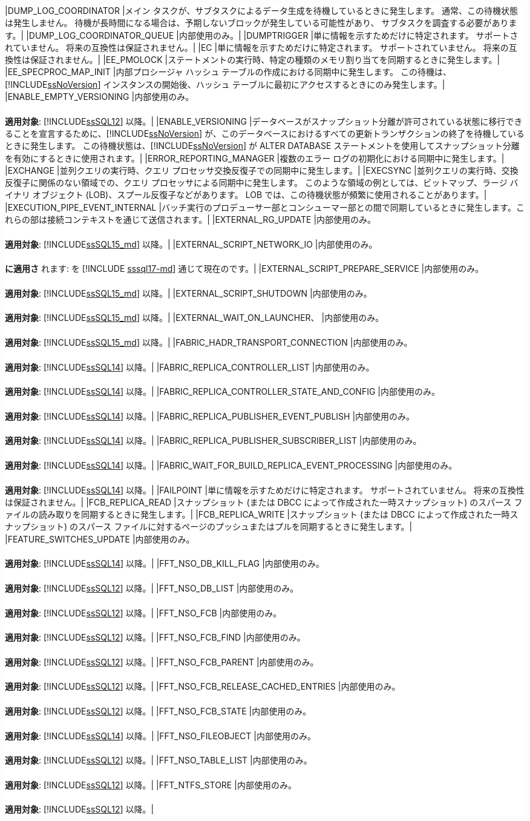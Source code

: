 |DUMP_LOG_COORDINATOR  |メイン タスクが、サブタスクによるデータ生成を待機しているときに発生します。 通常、この待機状態は発生しません。 待機が長時間になる場合は、予期しないブロックが発生している可能性があり、 サブタスクを調査する必要があります。| 
|DUMP_LOG_COORDINATOR_QUEUE |内部使用のみ。| 
|DUMPTRIGGER |単に情報を示すためだけに特定されます。 サポートされていません。 将来の互換性は保証されません。| 
|EC |単に情報を示すためだけに特定されます。 サポートされていません。 将来の互換性は保証されません。| 
|EE_PMOLOCK |ステートメントの実行時、特定の種類のメモリ割り当てを同期するときに発生します。| 
|EE_SPECPROC_MAP_INIT |内部プロシージャ ハッシュ テーブルの作成における同期中に発生します。 この待機は、[!INCLUDE[ssNoVersion](../../includes/ssnoversion-md.md)] インスタンスの開始後、ハッシュ テーブルに最初にアクセスするときにのみ発生します。| 
|ENABLE_EMPTY_VERSIONING |内部使用のみ。 <br /><br /> **適用対象**: [!INCLUDE[ssSQL12](../../includes/sssql11-md.md)] 以降。| 
|ENABLE_VERSIONING |データベースがスナップショット分離が許可されている状態に移行できることを宣言するために、[!INCLUDE[ssNoVersion](../../includes/ssnoversion-md.md)] が、このデータベースにおけるすべての更新トランザクションの終了を待機しているときに発生します。 この待機状態は、[!INCLUDE[ssNoVersion](../../includes/ssnoversion-md.md)] が ALTER DATABASE ステートメントを使用してスナップショット分離を有効にするときに使用されます。| 
|ERROR_REPORTING_MANAGER |複数のエラー ログの初期化における同期中に発生します。| 
|EXCHANGE |並列クエリの実行時、クエリ プロセッサ交換反復子での同期中に発生します。| 
|EXECSYNC  |並列クエリの実行時、交換反復子に関係のない領域での、クエリ プロセッサによる同期中に発生します。 このような領域の例としては、ビットマップ、ラージ バイナリ オブジェクト (LOB)、スプール反復子などがあります。 LOB では、この待機状態が頻繁に使用されることがあります。| 
|EXECUTION_PIPE_EVENT_INTERNAL |バッチ実行のプロデューサー部とコンシューマー部との間で同期しているときに発生します。これらの部は接続コンテキストを通じて送信されます。| 
|EXTERNAL_RG_UPDATE |内部使用のみ。 <br /><br /> **適用対象**: [!INCLUDE[ssSQL15_md](../../includes/sssql16-md.md)] 以降。| 
|EXTERNAL_SCRIPT_NETWORK_IO |内部使用のみ。 <br /><br /> **に適用さ** れます: を [!INCLUDE [sssql17-md](../../includes/sssql17-md.md)] 通じて現在のです。| 
|EXTERNAL_SCRIPT_PREPARE_SERVICE |内部使用のみ。 <br /><br /> **適用対象**: [!INCLUDE[ssSQL15_md](../../includes/sssql16-md.md)] 以降。| 
|EXTERNAL_SCRIPT_SHUTDOWN |内部使用のみ。 <br /><br /> **適用対象**: [!INCLUDE[ssSQL15_md](../../includes/sssql16-md.md)] 以降。| 
|EXTERNAL_WAIT_ON_LAUNCHER、 |内部使用のみ。 <br /><br /> **適用対象**: [!INCLUDE[ssSQL15_md](../../includes/sssql16-md.md)] 以降。| 
|FABRIC_HADR_TRANSPORT_CONNECTION |内部使用のみ。 <br /><br /> **適用対象**: [!INCLUDE[ssSQL14](../../includes/sssql14-md.md)] 以降。| 
|FABRIC_REPLICA_CONTROLLER_LIST |内部使用のみ。 <br /><br /> **適用対象**: [!INCLUDE[ssSQL14](../../includes/sssql14-md.md)] 以降。| 
|FABRIC_REPLICA_CONTROLLER_STATE_AND_CONFIG |内部使用のみ。 <br /><br /> **適用対象**: [!INCLUDE[ssSQL14](../../includes/sssql14-md.md)] 以降。| 
|FABRIC_REPLICA_PUBLISHER_EVENT_PUBLISH |内部使用のみ。 <br /><br /> **適用対象**: [!INCLUDE[ssSQL14](../../includes/sssql14-md.md)] 以降。| 
|FABRIC_REPLICA_PUBLISHER_SUBSCRIBER_LIST |内部使用のみ。 <br /><br /> **適用対象**: [!INCLUDE[ssSQL14](../../includes/sssql14-md.md)] 以降。| 
|FABRIC_WAIT_FOR_BUILD_REPLICA_EVENT_PROCESSING |内部使用のみ。 <br /><br /> **適用対象**: [!INCLUDE[ssSQL14](../../includes/sssql14-md.md)] 以降。| 
|FAILPOINT |単に情報を示すためだけに特定されます。 サポートされていません。 将来の互換性は保証されません。| 
|FCB_REPLICA_READ  |スナップショット (または DBCC によって作成された一時スナップショット) のスパース ファイルの読み取りを同期するときに発生します。| 
|FCB_REPLICA_WRITE  |スナップショット (または DBCC によって作成された一時スナップショット) のスパース ファイルに対するページのプッシュまたはプルを同期するときに発生します。| 
|FEATURE_SWITCHES_UPDATE |内部使用のみ。 <br /><br /> **適用対象**: [!INCLUDE[ssSQL14](../../includes/sssql14-md.md)] 以降。| 
|FFT_NSO_DB_KILL_FLAG |内部使用のみ。 <br /><br /> **適用対象**: [!INCLUDE[ssSQL12](../../includes/sssql11-md.md)] 以降。| 
|FFT_NSO_DB_LIST |内部使用のみ。 <br /><br /> **適用対象**: [!INCLUDE[ssSQL12](../../includes/sssql11-md.md)] 以降。| 
|FFT_NSO_FCB |内部使用のみ。 <br /><br /> **適用対象**: [!INCLUDE[ssSQL12](../../includes/sssql11-md.md)] 以降。| 
|FFT_NSO_FCB_FIND |内部使用のみ。 <br /><br /> **適用対象**: [!INCLUDE[ssSQL12](../../includes/sssql11-md.md)] 以降。| 
|FFT_NSO_FCB_PARENT |内部使用のみ。 <br /><br /> **適用対象**: [!INCLUDE[ssSQL12](../../includes/sssql11-md.md)] 以降。| 
|FFT_NSO_FCB_RELEASE_CACHED_ENTRIES |内部使用のみ。 <br /><br /> **適用対象**: [!INCLUDE[ssSQL12](../../includes/sssql11-md.md)] 以降。| 
|FFT_NSO_FCB_STATE |内部使用のみ。 <br /><br /> **適用対象**: [!INCLUDE[ssSQL14](../../includes/sssql14-md.md)] 以降。| 
|FFT_NSO_FILEOBJECT |内部使用のみ。 <br /><br /> **適用対象**: [!INCLUDE[ssSQL12](../../includes/sssql11-md.md)] 以降。| 
|FFT_NSO_TABLE_LIST |内部使用のみ。 <br /><br /> **適用対象**: [!INCLUDE[ssSQL12](../../includes/sssql11-md.md)] 以降。| 
|FFT_NTFS_STORE |内部使用のみ。 <br /><br /> **適用対象**: [!INCLUDE[ssSQL12](../../includes/sssql11-md.md)] 以降。| 
